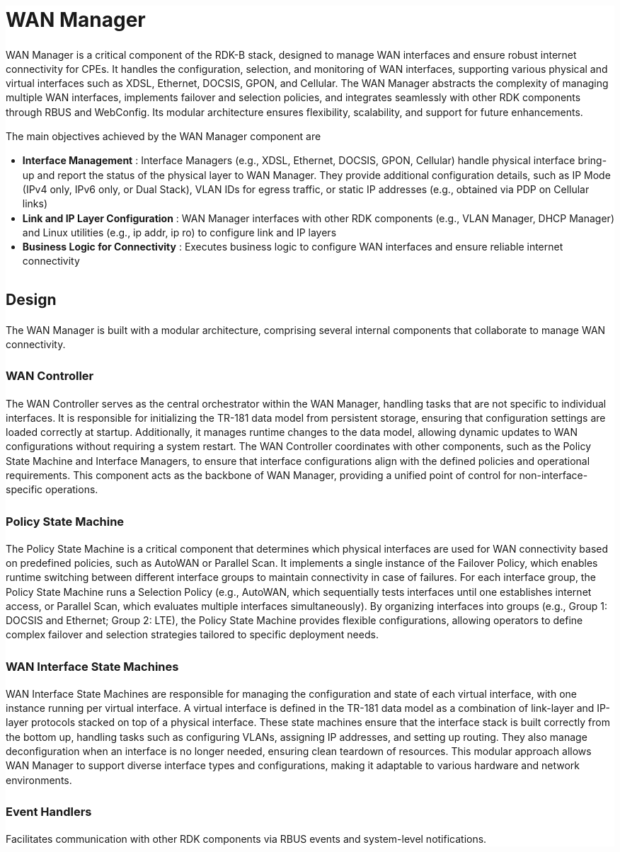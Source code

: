 # WAN Manager

WAN Manager is a critical component of the RDK-B stack, designed to manage WAN interfaces and ensure robust internet connectivity for CPEs. It handles the configuration, selection, and monitoring of WAN interfaces, supporting various physical and virtual interfaces such as XDSL, Ethernet, DOCSIS, GPON, and Cellular. The WAN Manager abstracts the complexity of managing multiple WAN interfaces, implements failover and selection policies, and integrates seamlessly with other RDK components through RBUS and WebConfig. Its modular architecture ensures flexibility, scalability, and support for future enhancements.

The main objectives achieved by the WAN Manager component are

- **Interface Management** : Interface Managers (e.g., XDSL, Ethernet, DOCSIS, GPON, Cellular) handle physical interface bring-up and report the status of the physical layer to WAN Manager. They provide additional configuration details, such as IP Mode (IPv4 only, IPv6 only, or Dual Stack), VLAN IDs for egress traffic, or static IP addresses (e.g., obtained via PDP on Cellular links)
- **Link and IP Layer Configuration** : WAN Manager interfaces with other RDK components (e.g., VLAN Manager, DHCP Manager) and Linux utilities (e.g., ip addr, ip ro) to configure link and IP layers
- **Business Logic for Connectivity** : Executes business logic to configure WAN interfaces and ensure reliable internet connectivity


## Design
The WAN Manager is built with a modular architecture, comprising several internal components that collaborate to manage WAN connectivity. 
### WAN Controller
The WAN Controller serves as the central orchestrator within the WAN Manager, handling tasks that are not specific to individual interfaces. It is responsible for initializing the TR-181 data model from persistent storage, ensuring that configuration settings are loaded correctly at startup. Additionally, it manages runtime changes to the data model, allowing dynamic updates to WAN configurations without requiring a system restart. The WAN Controller coordinates with other components, such as the Policy State Machine and Interface Managers, to ensure that interface configurations align with the defined policies and operational requirements. This component acts as the backbone of WAN Manager, providing a unified point of control for non-interface-specific operations.
### Policy State Machine
The Policy State Machine is a critical component that determines which physical interfaces are used for WAN connectivity based on predefined policies, such as AutoWAN or Parallel Scan. It implements a single instance of the Failover Policy, which enables runtime switching between different interface groups to maintain connectivity in case of failures. For each interface group, the Policy State Machine runs a Selection Policy (e.g., AutoWAN, which sequentially tests interfaces until one establishes internet access, or Parallel Scan, which evaluates multiple interfaces simultaneously). By organizing interfaces into groups (e.g., Group 1: DOCSIS and Ethernet; Group 2: LTE), the Policy State Machine provides flexible configurations, allowing operators to define complex failover and selection strategies tailored to specific deployment needs.
### WAN Interface State Machines
WAN Interface State Machines are responsible for managing the configuration and state of each virtual interface, with one instance running per virtual interface. A virtual interface is defined in the TR-181 data model as a combination of link-layer and IP-layer protocols stacked on top of a physical interface. These state machines ensure that the interface stack is built correctly from the bottom up, handling tasks such as configuring VLANs, assigning IP addresses, and setting up routing. They also manage deconfiguration when an interface is no longer needed, ensuring clean teardown of resources. This modular approach allows WAN Manager to support diverse interface types and configurations, making it adaptable to various hardware and network environments.
### Event Handlers
Facilitates communication with other RDK components via RBUS events and system-level notifications.
